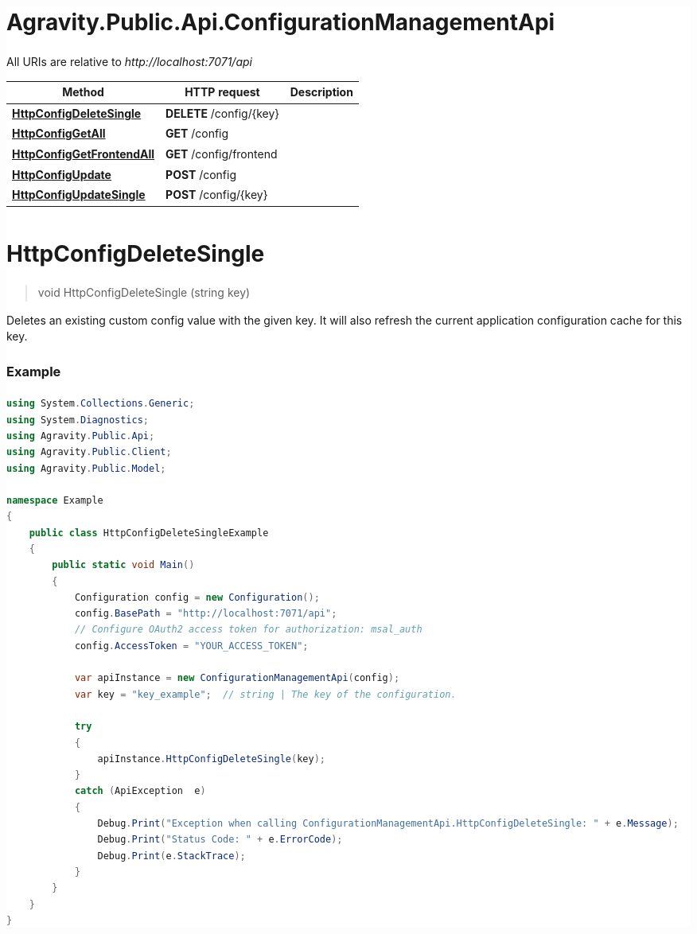# Agravity.Public.Api.ConfigurationManagementApi

All URIs are relative to *http://localhost:7071/api*

| Method | HTTP request | Description |
|--------|--------------|-------------|
| [**HttpConfigDeleteSingle**](ConfigurationManagementApi.md#httpconfigdeletesingle) | **DELETE** /config/{key} |  |
| [**HttpConfigGetAll**](ConfigurationManagementApi.md#httpconfiggetall) | **GET** /config |  |
| [**HttpConfigGetFrontendAll**](ConfigurationManagementApi.md#httpconfiggetfrontendall) | **GET** /config/frontend |  |
| [**HttpConfigUpdate**](ConfigurationManagementApi.md#httpconfigupdate) | **POST** /config |  |
| [**HttpConfigUpdateSingle**](ConfigurationManagementApi.md#httpconfigupdatesingle) | **POST** /config/{key} |  |

<a id="httpconfigdeletesingle"></a>
# **HttpConfigDeleteSingle**
> void HttpConfigDeleteSingle (string key)



Deletes an existing custom config value with the given key. It will also refresh the current application configuration cache for this key.

### Example
```csharp
using System.Collections.Generic;
using System.Diagnostics;
using Agravity.Public.Api;
using Agravity.Public.Client;
using Agravity.Public.Model;

namespace Example
{
    public class HttpConfigDeleteSingleExample
    {
        public static void Main()
        {
            Configuration config = new Configuration();
            config.BasePath = "http://localhost:7071/api";
            // Configure OAuth2 access token for authorization: msal_auth
            config.AccessToken = "YOUR_ACCESS_TOKEN";

            var apiInstance = new ConfigurationManagementApi(config);
            var key = "key_example";  // string | The key of the configuration.

            try
            {
                apiInstance.HttpConfigDeleteSingle(key);
            }
            catch (ApiException  e)
            {
                Debug.Print("Exception when calling ConfigurationManagementApi.HttpConfigDeleteSingle: " + e.Message);
                Debug.Print("Status Code: " + e.ErrorCode);
                Debug.Print(e.StackTrace);
            }
        }
    }
}
```
